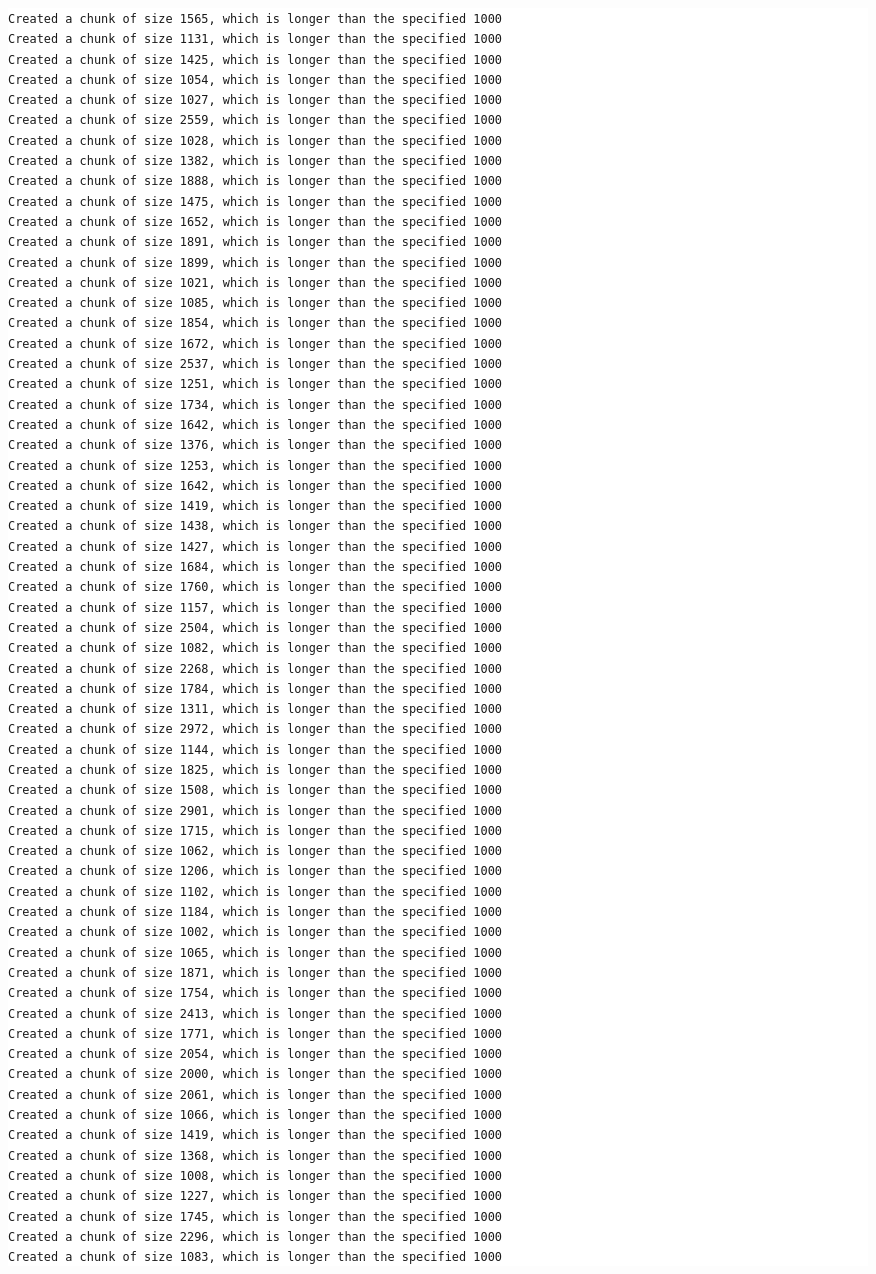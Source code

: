     Created a chunk of size 1565, which is longer than the specified 1000
    Created a chunk of size 1131, which is longer than the specified 1000
    Created a chunk of size 1425, which is longer than the specified 1000
    Created a chunk of size 1054, which is longer than the specified 1000
    Created a chunk of size 1027, which is longer than the specified 1000
    Created a chunk of size 2559, which is longer than the specified 1000
    Created a chunk of size 1028, which is longer than the specified 1000
    Created a chunk of size 1382, which is longer than the specified 1000
    Created a chunk of size 1888, which is longer than the specified 1000
    Created a chunk of size 1475, which is longer than the specified 1000
    Created a chunk of size 1652, which is longer than the specified 1000
    Created a chunk of size 1891, which is longer than the specified 1000
    Created a chunk of size 1899, which is longer than the specified 1000
    Created a chunk of size 1021, which is longer than the specified 1000
    Created a chunk of size 1085, which is longer than the specified 1000
    Created a chunk of size 1854, which is longer than the specified 1000
    Created a chunk of size 1672, which is longer than the specified 1000
    Created a chunk of size 2537, which is longer than the specified 1000
    Created a chunk of size 1251, which is longer than the specified 1000
    Created a chunk of size 1734, which is longer than the specified 1000
    Created a chunk of size 1642, which is longer than the specified 1000
    Created a chunk of size 1376, which is longer than the specified 1000
    Created a chunk of size 1253, which is longer than the specified 1000
    Created a chunk of size 1642, which is longer than the specified 1000
    Created a chunk of size 1419, which is longer than the specified 1000
    Created a chunk of size 1438, which is longer than the specified 1000
    Created a chunk of size 1427, which is longer than the specified 1000
    Created a chunk of size 1684, which is longer than the specified 1000
    Created a chunk of size 1760, which is longer than the specified 1000
    Created a chunk of size 1157, which is longer than the specified 1000
    Created a chunk of size 2504, which is longer than the specified 1000
    Created a chunk of size 1082, which is longer than the specified 1000
    Created a chunk of size 2268, which is longer than the specified 1000
    Created a chunk of size 1784, which is longer than the specified 1000
    Created a chunk of size 1311, which is longer than the specified 1000
    Created a chunk of size 2972, which is longer than the specified 1000
    Created a chunk of size 1144, which is longer than the specified 1000
    Created a chunk of size 1825, which is longer than the specified 1000
    Created a chunk of size 1508, which is longer than the specified 1000
    Created a chunk of size 2901, which is longer than the specified 1000
    Created a chunk of size 1715, which is longer than the specified 1000
    Created a chunk of size 1062, which is longer than the specified 1000
    Created a chunk of size 1206, which is longer than the specified 1000
    Created a chunk of size 1102, which is longer than the specified 1000
    Created a chunk of size 1184, which is longer than the specified 1000
    Created a chunk of size 1002, which is longer than the specified 1000
    Created a chunk of size 1065, which is longer than the specified 1000
    Created a chunk of size 1871, which is longer than the specified 1000
    Created a chunk of size 1754, which is longer than the specified 1000
    Created a chunk of size 2413, which is longer than the specified 1000
    Created a chunk of size 1771, which is longer than the specified 1000
    Created a chunk of size 2054, which is longer than the specified 1000
    Created a chunk of size 2000, which is longer than the specified 1000
    Created a chunk of size 2061, which is longer than the specified 1000
    Created a chunk of size 1066, which is longer than the specified 1000
    Created a chunk of size 1419, which is longer than the specified 1000
    Created a chunk of size 1368, which is longer than the specified 1000
    Created a chunk of size 1008, which is longer than the specified 1000
    Created a chunk of size 1227, which is longer than the specified 1000
    Created a chunk of size 1745, which is longer than the specified 1000
    Created a chunk of size 2296, which is longer than the specified 1000
    Created a chunk of size 1083, which is longer than the specified 1000
    
